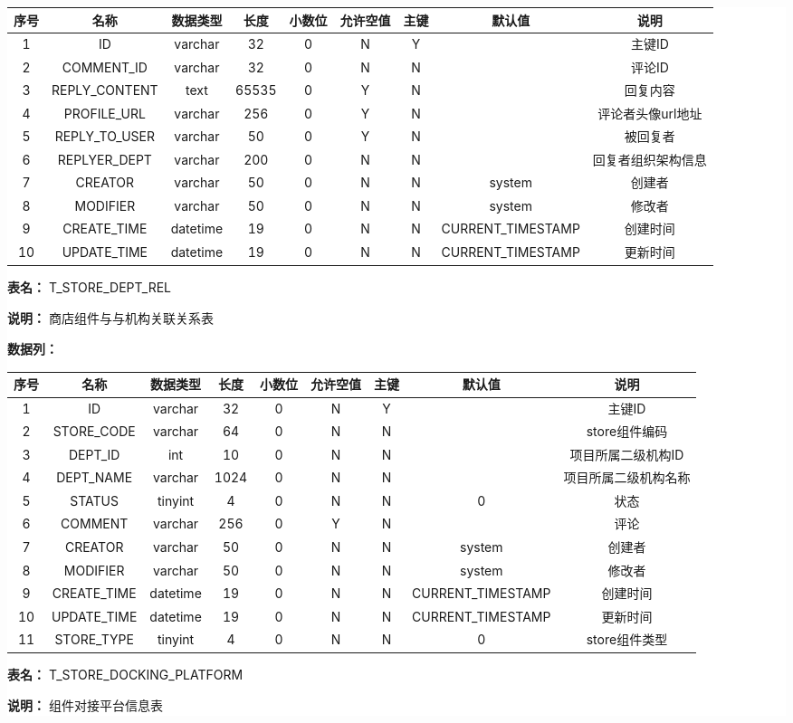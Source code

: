 |  序号 |        名称       |   数据类型   |   长度  | 小数位 | 允许空值 |  主键 |         默认值        |     说明     |
| :-: | :-------------: | :------: | :---: | :-: | :--: | :-: | :----------------: | :--------: |
|  1  |        ID       |  varchar |   32  |  0  |   N  |  Y  |                    |    主键ID    |
|  2  |   COMMENT\_ID   |  varchar |   32  |  0  |   N  |  N  |                    |    评论ID    |
|  3  |  REPLY\_CONTENT |   text   | 65535 |  0  |   Y  |  N  |                    |    回复内容    |
|  4  |   PROFILE\_URL  |  varchar |  256  |  0  |   Y  |  N  |                    | 评论者头像url地址 |
|  5  | REPLY\_TO\_USER |  varchar |   50  |  0  |   Y  |  N  |                    |    被回复者    |
|  6  |  REPLYER\_DEPT  |  varchar |  200  |  0  |   N  |  N  |                    |  回复者组织架构信息 |
|  7  |     CREATOR     |  varchar |   50  |  0  |   N  |  N  |       system       |     创建者    |
|  8  |     MODIFIER    |  varchar |   50  |  0  |   N  |  N  |       system       |     修改者    |
|  9  |   CREATE\_TIME  | datetime |   19  |  0  |   N  |  N  | CURRENT\_TIMESTAMP |    创建时间    |
|  10 |   UPDATE\_TIME  | datetime |   19  |  0  |   N  |  N  | CURRENT\_TIMESTAMP |    更新时间    |

**表名：** T\_STORE\_DEPT\_REL

**说明：** 商店组件与与机构关联关系表

**数据列：**

|  序号 |      名称      |   数据类型   |  长度  | 小数位 | 允许空值 |  主键 |         默认值        |     说明     |
| :-: | :----------: | :------: | :--: | :-: | :--: | :-: | :----------------: | :--------: |
|  1  |      ID      |  varchar |  32  |  0  |   N  |  Y  |                    |    主键ID    |
|  2  |  STORE\_CODE |  varchar |  64  |  0  |   N  |  N  |                    |  store组件编码 |
|  3  |   DEPT\_ID   |    int   |  10  |  0  |   N  |  N  |                    | 项目所属二级机构ID |
|  4  |  DEPT\_NAME  |  varchar | 1024 |  0  |   N  |  N  |                    | 项目所属二级机构名称 |
|  5  |    STATUS    |  tinyint |   4  |  0  |   N  |  N  |          0         |     状态     |
|  6  |    COMMENT   |  varchar |  256 |  0  |   Y  |  N  |                    |     评论     |
|  7  |    CREATOR   |  varchar |  50  |  0  |   N  |  N  |       system       |     创建者    |
|  8  |   MODIFIER   |  varchar |  50  |  0  |   N  |  N  |       system       |     修改者    |
|  9  | CREATE\_TIME | datetime |  19  |  0  |   N  |  N  | CURRENT\_TIMESTAMP |    创建时间    |
|  10 | UPDATE\_TIME | datetime |  19  |  0  |   N  |  N  | CURRENT\_TIMESTAMP |    更新时间    |
|  11 |  STORE\_TYPE |  tinyint |   4  |  0  |   N  |  N  |          0         |  store组件类型 |

**表名：** T\_STORE\_DOCKING\_PLATFORM

**说明：** 组件对接平台信息表
